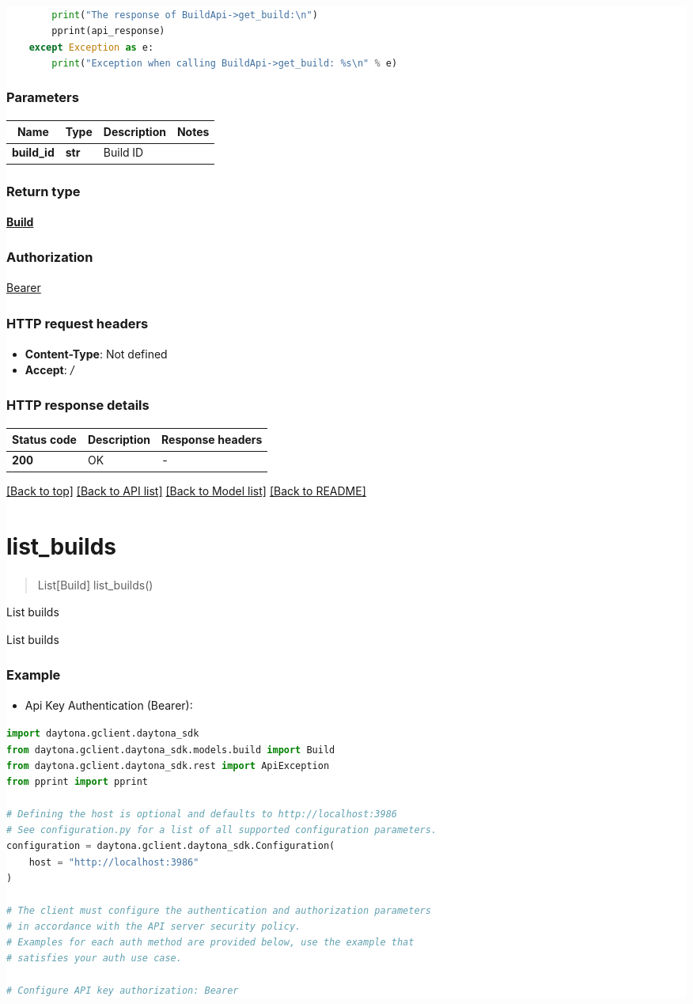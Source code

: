 ```python
        print("The response of BuildApi->get_build:\n")
        pprint(api_response)
    except Exception as e:
        print("Exception when calling BuildApi->get_build: %s\n" % e)
```



### Parameters


Name | Type | Description  | Notes
------------- | ------------- | ------------- | -------------
 **build_id** | **str**| Build ID | 

### Return type

[**Build**](Build.md)

### Authorization

[Bearer](../README.md#Bearer)

### HTTP request headers

 - **Content-Type**: Not defined
 - **Accept**: */*

### HTTP response details

| Status code | Description | Response headers |
|-------------|-------------|------------------|
**200** | OK |  -  |

[[Back to top]](#) [[Back to API list]](../README.md#documentation-for-api-endpoints) [[Back to Model list]](../README.md#documentation-for-models) [[Back to README]](../README.md)

# **list_builds**
> List[Build] list_builds()

List builds

List builds

### Example

* Api Key Authentication (Bearer):

```python
import daytona.gclient.daytona_sdk
from daytona.gclient.daytona_sdk.models.build import Build
from daytona.gclient.daytona_sdk.rest import ApiException
from pprint import pprint

# Defining the host is optional and defaults to http://localhost:3986
# See configuration.py for a list of all supported configuration parameters.
configuration = daytona.gclient.daytona_sdk.Configuration(
    host = "http://localhost:3986"
)

# The client must configure the authentication and authorization parameters
# in accordance with the API server security policy.
# Examples for each auth method are provided below, use the example that
# satisfies your auth use case.

# Configure API key authorization: Bearer
```